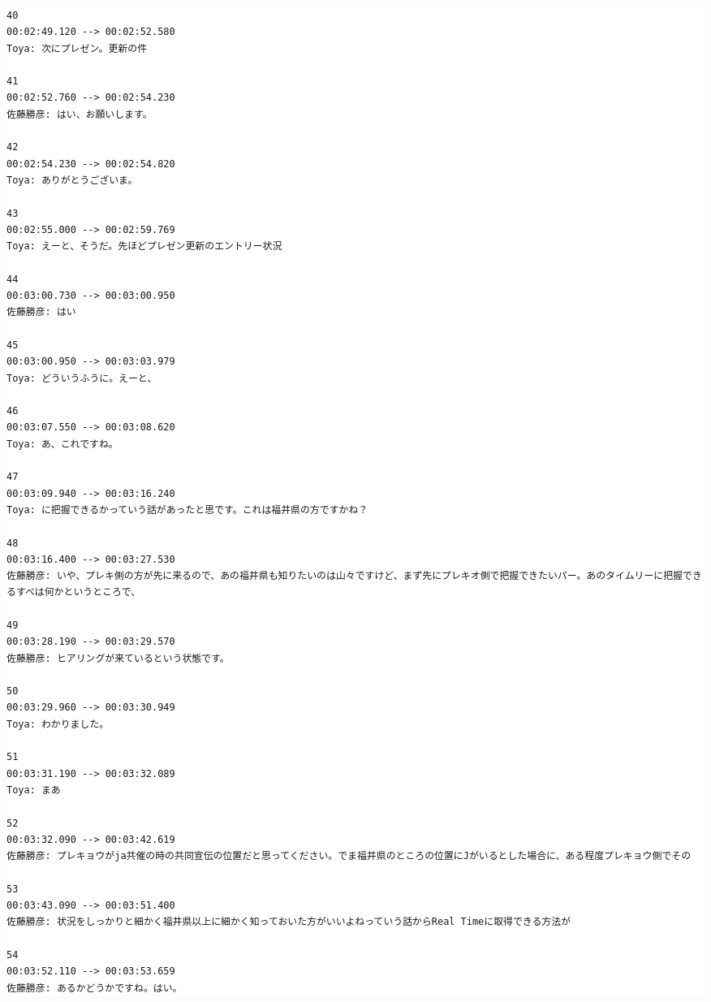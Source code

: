     40
    00:02:49.120 --> 00:02:52.580
    Toya: 次にプレゼン。更新の件
    
    41
    00:02:52.760 --> 00:02:54.230
    佐藤勝彦: はい、お願いします。
    
    42
    00:02:54.230 --> 00:02:54.820
    Toya: ありがとうございま。
    
    43
    00:02:55.000 --> 00:02:59.769
    Toya: えーと、そうだ。先ほどプレゼン更新のエントリー状況
    
    44
    00:03:00.730 --> 00:03:00.950
    佐藤勝彦: はい
    
    45
    00:03:00.950 --> 00:03:03.979
    Toya: どういうふうに。えーと、
    
    46
    00:03:07.550 --> 00:03:08.620
    Toya: あ、これですね。
    
    47
    00:03:09.940 --> 00:03:16.240
    Toya: に把握できるかっていう話があったと思です。これは福井県の方ですかね？
    
    48
    00:03:16.400 --> 00:03:27.530
    佐藤勝彦: いや、プレキ側の方が先に来るので、あの福井県も知りたいのは山々ですけど、まず先にプレキオ側で把握できたいパー。あのタイムリーに把握できるすべは何かというところで、
    
    49
    00:03:28.190 --> 00:03:29.570
    佐藤勝彦: ヒアリングが来ているという状態です。
    
    50
    00:03:29.960 --> 00:03:30.949
    Toya: わかりました。
    
    51
    00:03:31.190 --> 00:03:32.089
    Toya: まあ
    
    52
    00:03:32.090 --> 00:03:42.619
    佐藤勝彦: プレキョウがja共催の時の共同宣伝の位置だと思ってください。でま福井県のところの位置にJがいるとした場合に、ある程度プレキョウ側でその
    
    53
    00:03:43.090 --> 00:03:51.400
    佐藤勝彦: 状況をしっかりと細かく福井県以上に細かく知っておいた方がいいよねっていう話からReal Timeに取得できる方法が
    
    54
    00:03:52.110 --> 00:03:53.659
    佐藤勝彦: あるかどうかですね。はい。
    